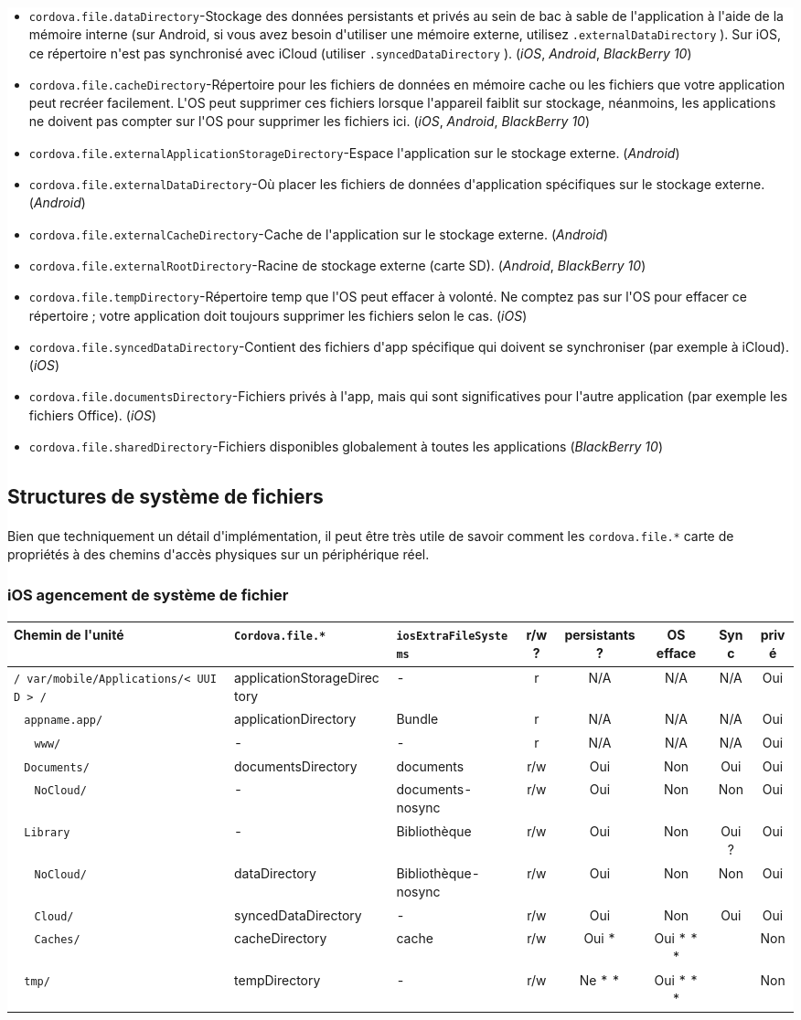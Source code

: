 *   `cordova.file.dataDirectory`-Stockage des données persistants et privés au sein de bac à sable de l'application à l'aide de la mémoire interne (sur Android, si vous avez besoin d'utiliser une mémoire externe, utilisez `.externalDataDirectory` ). Sur iOS, ce répertoire n'est pas synchronisé avec iCloud (utiliser `.syncedDataDirectory` ). (*iOS*, *Android*, *BlackBerry 10*)

*   `cordova.file.cacheDirectory`-Répertoire pour les fichiers de données en mémoire cache ou les fichiers que votre application peut recréer facilement. L'OS peut supprimer ces fichiers lorsque l'appareil faiblit sur stockage, néanmoins, les applications ne doivent pas compter sur l'OS pour supprimer les fichiers ici. (*iOS*, *Android*, *BlackBerry 10*)

*   `cordova.file.externalApplicationStorageDirectory`-Espace l'application sur le stockage externe. (*Android*)

*   `cordova.file.externalDataDirectory`-Où placer les fichiers de données d'application spécifiques sur le stockage externe. (*Android*)

*   `cordova.file.externalCacheDirectory`-Cache de l'application sur le stockage externe. (*Android*)

*   `cordova.file.externalRootDirectory`-Racine de stockage externe (carte SD). (*Android*, *BlackBerry 10*)

*   `cordova.file.tempDirectory`-Répertoire temp que l'OS peut effacer à volonté. Ne comptez pas sur l'OS pour effacer ce répertoire ; votre application doit toujours supprimer les fichiers selon le cas. (*iOS*)

*   `cordova.file.syncedDataDirectory`-Contient des fichiers d'app spécifique qui doivent se synchroniser (par exemple à iCloud). (*iOS*)

*   `cordova.file.documentsDirectory`-Fichiers privés à l'app, mais qui sont significatives pour l'autre application (par exemple les fichiers Office). (*iOS*)

*   `cordova.file.sharedDirectory`-Fichiers disponibles globalement à toutes les applications (*BlackBerry 10*)

## Structures de système de fichiers

Bien que techniquement un détail d'implémentation, il peut être très utile de savoir comment les `cordova.file.*` carte de propriétés à des chemins d'accès physiques sur un périphérique réel.

### iOS agencement de système de fichier

| Chemin de l'unité                            | `Cordova.file.*`            | `iosExtraFileSystems` | r/w ? | persistants ? |  OS efface  | Sync  | privé |
|:-------------------------------------------- |:--------------------------- |:--------------------- |:-----:|:-------------:|:-----------:|:-----:|:-----:|
| `/ var/mobile/Applications/< UUID > /` | applicationStorageDirectory | -                     |   r   |      N/A      |     N/A     |  N/A  |  Oui  |
|    `appname.app/`                            | applicationDirectory        | Bundle                |   r   |      N/A      |     N/A     |  N/A  |  Oui  |
|       `www/`                                 | -                           | -                     |   r   |      N/A      |     N/A     |  N/A  |  Oui  |
|    `Documents/`                              | documentsDirectory          | documents             |  r/w  |      Oui      |     Non     |  Oui  |  Oui  |
|       `NoCloud/`                             | -                           | documents-nosync      |  r/w  |      Oui      |     Non     |  Non  |  Oui  |
|    `Library`                                 | -                           | Bibliothèque          |  r/w  |      Oui      |     Non     | Oui ? |  Oui  |
|       `NoCloud/`                             | dataDirectory               | Bibliothèque-nosync   |  r/w  |      Oui      |     Non     |  Non  |  Oui  |
|       `Cloud/`                               | syncedDataDirectory         | -                     |  r/w  |      Oui      |     Non     |  Oui  |  Oui  |
|       `Caches/`                              | cacheDirectory              | cache                 |  r/w  |     Oui *     | Oui * * *| |  Non  |  Oui  |
|    `tmp/`                                    | tempDirectory               | -                     |  r/w  |    Ne * *     | Oui * * *| |  Non  |  Oui  |
